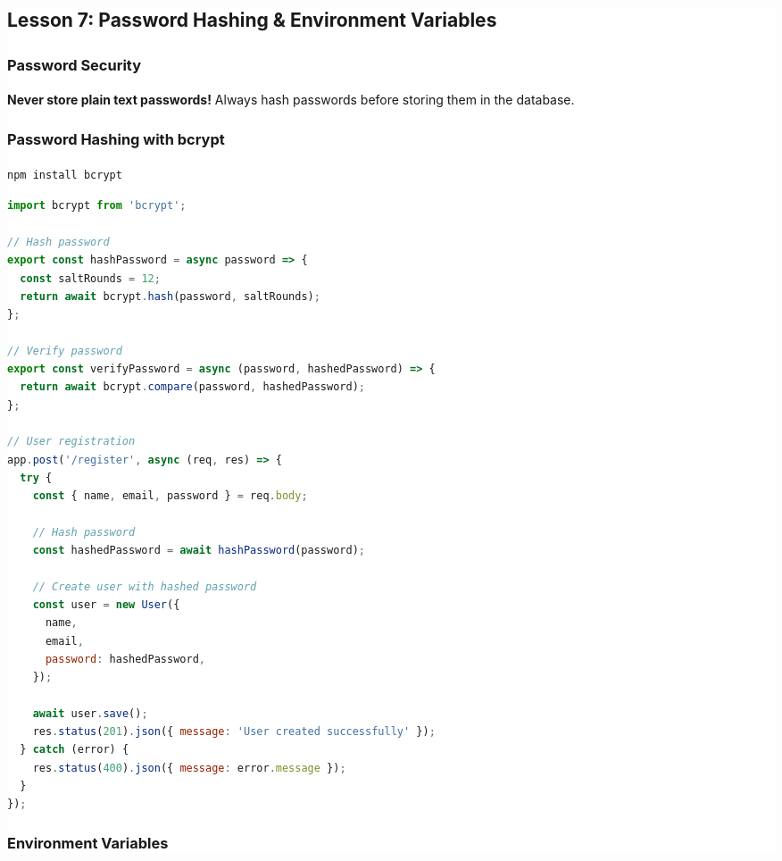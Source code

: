 
## Lesson 7: Password Hashing & Environment Variables

### Password Security

**Never store plain text passwords!** Always hash passwords before storing them in the database.

### Password Hashing with bcrypt

```bash
npm install bcrypt
```

```javascript
import bcrypt from 'bcrypt';

// Hash password
export const hashPassword = async password => {
  const saltRounds = 12;
  return await bcrypt.hash(password, saltRounds);
};

// Verify password
export const verifyPassword = async (password, hashedPassword) => {
  return await bcrypt.compare(password, hashedPassword);
};

// User registration
app.post('/register', async (req, res) => {
  try {
    const { name, email, password } = req.body;

    // Hash password
    const hashedPassword = await hashPassword(password);

    // Create user with hashed password
    const user = new User({
      name,
      email,
      password: hashedPassword,
    });

    await user.save();
    res.status(201).json({ message: 'User created successfully' });
  } catch (error) {
    res.status(400).json({ message: error.message });
  }
});
```

### Environment Variables
